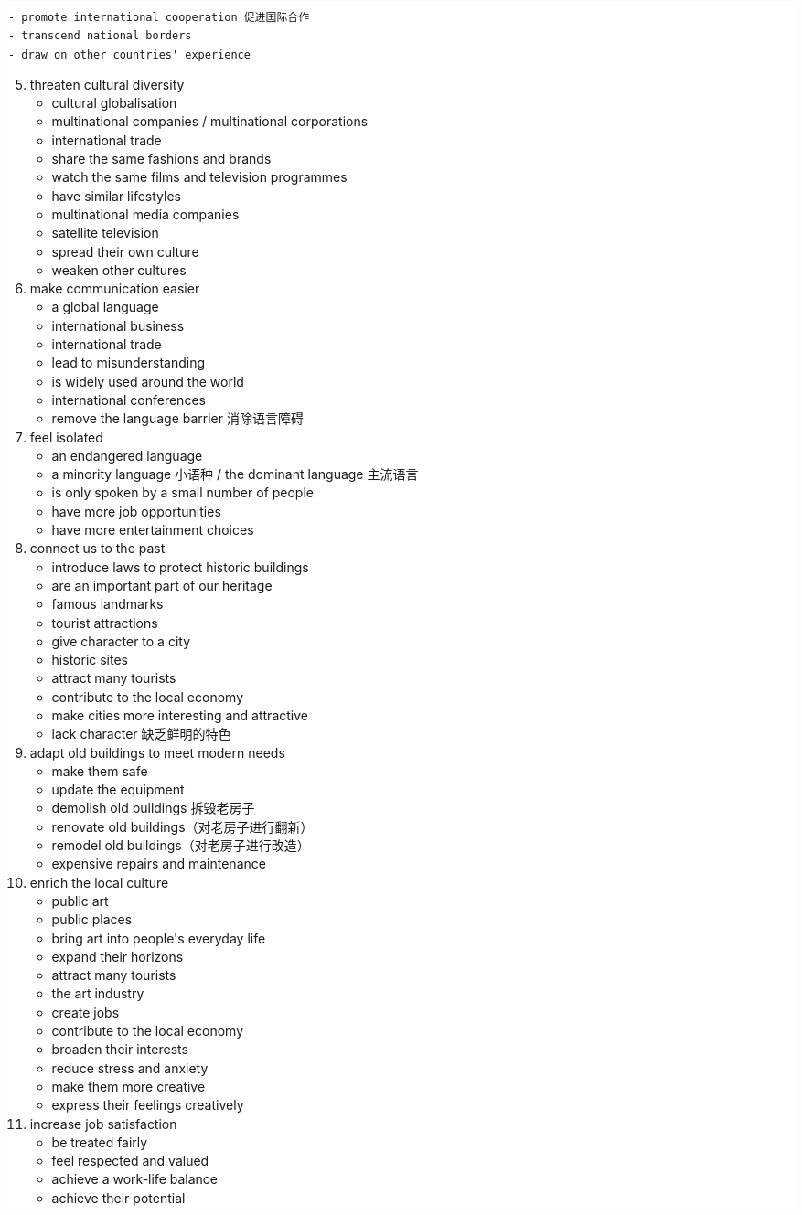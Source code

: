 	- promote international cooperation 促进国际合作
	- transcend national borders
	- draw on other countries' experience
5. threaten cultural diversity
	- cultural globalisation
	- multinational companies / multinational corporations
	- international trade
	- share the same fashions and brands
	- watch the same films and television programmes
	- have similar lifestyles
	- multinational media companies
	- satellite television
	- spread their own culture
	- weaken other cultures
6. make communication easier
	- a global language
	- international business
	- international trade
	- lead to misunderstanding
	- is widely used around the world
	- international conferences
	- remove the language barrier 消除语言障碍
7. feel isolated
	- an endangered language
	- a minority language 小语种 / the dominant language 主流语言
	- is only spoken by a small number of people
	- have more job opportunities
	- have more entertainment choices
8. connect us to the past
	- introduce laws to protect historic buildings
	- are an important part of our heritage
	- famous landmarks
	- tourist attractions
	- give character to a city
	- historic sites
	- attract many tourists
	- contribute to the local economy
	- make cities more interesting and attractive
	- lack character 缺乏鲜明的特色
9. adapt old buildings to meet modern needs
	- make them safe
	- update the equipment
	- demolish old buildings 拆毁老房子
	- renovate old buildings（对老房子进行翻新）
	- remodel old buildings（对老房子进行改造）
	- expensive repairs and maintenance
10. enrich the local culture
	- public art
	- public places
	- bring art into people's everyday life
	- expand their horizons
	- attract many tourists
	- the art industry
	- create jobs
	- contribute to the local economy
	- broaden their interests
	- reduce stress and anxiety
	- make them more creative
	- express their feelings creatively
11. increase job satisfaction
	- be treated fairly
	- feel respected and valued
	- achieve a work-life balance
	- achieve their potential